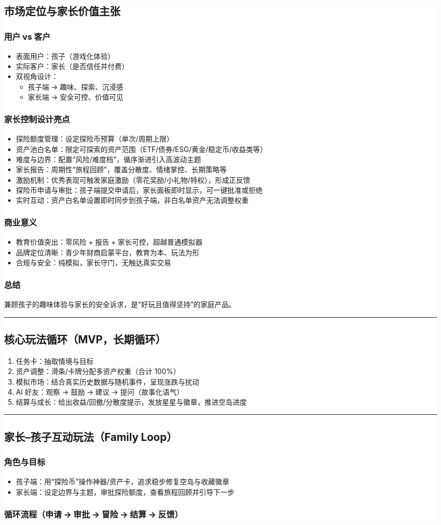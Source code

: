 
## **市场定位与家长价值主张**

### **用户 vs 客户**

* 表面用户：孩子（游戏化体验）  
* 实际客户：家长（是否信任并付费）  
* 双视角设计：  
  * 孩子端 → 趣味、探索、沉浸感  
  * 家长端 → 安全可控、价值可见

### **家长控制设计亮点**

* 探险额度管理：设定探险币预算（单次/周期上限）  
* 资产池白名单：限定可探索的资产范围（ETF/债券/ESG/黄金/稳定币/收益类等）  
* 难度与边界：配置“风险/难度档”，循序渐进引入高波动主题  
* 家长报告：周期性“旅程回顾”，覆盖分散度、情绪掌控、长期策略等  
* 激励机制：优秀表现可触发家庭激励（零花奖励/小礼物/特权），形成正反馈
* 探险币申请与审批：孩子端提交申请后，家长面板即时显示，可一键批准或拒绝
* 实时互动：资产白名单设置即时同步到孩子端，非白名单资产无法调整权重

### **商业意义**

* 教育价值突出：零风险 \+ 报告 \+ 家长可控，超越普通模拟器  
* 品牌定位清晰：青少年财商启蒙平台，教育为本、玩法为形  
* 合规与安全：纯模拟，家长守门，无触达真实交易

### **总结**

兼顾孩子的趣味体验与家长的安全诉求，是“好玩且值得坚持”的家庭产品。

---

## **核心玩法循环（MVP，长期循环）**

1. 任务卡：抽取情境与目标  
2. 资产调整：滑条/卡牌分配多资产权重（合计 100%）  
3. 模拟市场：结合真实历史数据与随机事件，呈现涨跌与扰动  
4. AI 好友：观察 → 鼓励 → 建议 → 提问（故事化语气）  
5. 结算与成长：给出收益/回撤/分散度提示，发放星星与徽章，推进空岛进度

---

## **家长–孩子互动玩法（Family Loop）**

### **角色与目标**

* 孩子端：用“探险币”操作神器/资产卡，追求稳步修复空岛与收藏徽章  
* 家长端：设定边界与主题，审批探险额度，查看旅程回顾并引导下一步

### **循环流程（申请 → 审批 → 冒险 → 结算 → 反馈）**
